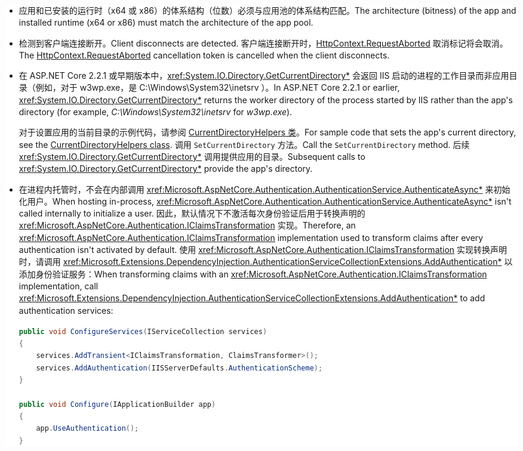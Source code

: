 * <span data-ttu-id="5d565-132">应用和已安装的运行时（x64 或 x86）的体系结构（位数）必须与应用池的体系结构匹配。</span><span class="sxs-lookup"><span data-stu-id="5d565-132">The architecture (bitness) of the app and installed runtime (x64 or x86) must match the architecture of the app pool.</span></span>

* <span data-ttu-id="5d565-133">检测到客户端连接断开。</span><span class="sxs-lookup"><span data-stu-id="5d565-133">Client disconnects are detected.</span></span> <span data-ttu-id="5d565-134">客户端连接断开时，[HttpContext.RequestAborted](xref:Microsoft.AspNetCore.Http.HttpContext.RequestAborted*) 取消标记将会取消。</span><span class="sxs-lookup"><span data-stu-id="5d565-134">The [HttpContext.RequestAborted](xref:Microsoft.AspNetCore.Http.HttpContext.RequestAborted*) cancellation token is cancelled when the client disconnects.</span></span>

* <span data-ttu-id="5d565-135">在 ASP.NET Core 2.2.1 或早期版本中，<xref:System.IO.Directory.GetCurrentDirectory*> 会返回 IIS 启动的进程的工作目录而非应用目录（例如，对于 w3wp.exe，是 C:\Windows\System32\inetsrv ）。</span><span class="sxs-lookup"><span data-stu-id="5d565-135">In ASP.NET Core 2.2.1 or earlier, <xref:System.IO.Directory.GetCurrentDirectory*> returns the worker directory of the process started by IIS rather than the app's directory (for example, *C:\Windows\System32\inetsrv* for *w3wp.exe*).</span></span>

  <span data-ttu-id="5d565-136">对于设置应用的当前目录的示例代码，请参阅 [CurrentDirectoryHelpers 类](https://github.com/dotnet/AspNetCore.Docs/tree/master/aspnetcore/host-and-deploy/aspnet-core-module/samples_snapshot/3.x/CurrentDirectoryHelpers.cs)。</span><span class="sxs-lookup"><span data-stu-id="5d565-136">For sample code that sets the app's current directory, see the [CurrentDirectoryHelpers class](https://github.com/dotnet/AspNetCore.Docs/tree/master/aspnetcore/host-and-deploy/aspnet-core-module/samples_snapshot/3.x/CurrentDirectoryHelpers.cs).</span></span> <span data-ttu-id="5d565-137">调用 `SetCurrentDirectory` 方法。</span><span class="sxs-lookup"><span data-stu-id="5d565-137">Call the `SetCurrentDirectory` method.</span></span> <span data-ttu-id="5d565-138">后续 <xref:System.IO.Directory.GetCurrentDirectory*> 调用提供应用的目录。</span><span class="sxs-lookup"><span data-stu-id="5d565-138">Subsequent calls to <xref:System.IO.Directory.GetCurrentDirectory*> provide the app's directory.</span></span>

* <span data-ttu-id="5d565-139">在进程内托管时，不会在内部调用 <xref:Microsoft.AspNetCore.Authentication.AuthenticationService.AuthenticateAsync*> 来初始化用户。</span><span class="sxs-lookup"><span data-stu-id="5d565-139">When hosting in-process, <xref:Microsoft.AspNetCore.Authentication.AuthenticationService.AuthenticateAsync*> isn't called internally to initialize a user.</span></span> <span data-ttu-id="5d565-140">因此，默认情况下不激活每次身份验证后用于转换声明的 <xref:Microsoft.AspNetCore.Authentication.IClaimsTransformation> 实现。</span><span class="sxs-lookup"><span data-stu-id="5d565-140">Therefore, an <xref:Microsoft.AspNetCore.Authentication.IClaimsTransformation> implementation used to transform claims after every authentication isn't activated by default.</span></span> <span data-ttu-id="5d565-141">使用 <xref:Microsoft.AspNetCore.Authentication.IClaimsTransformation> 实现转换声明时，请调用 <xref:Microsoft.Extensions.DependencyInjection.AuthenticationServiceCollectionExtensions.AddAuthentication*> 以添加身份验证服务：</span><span class="sxs-lookup"><span data-stu-id="5d565-141">When transforming claims with an <xref:Microsoft.AspNetCore.Authentication.IClaimsTransformation> implementation, call <xref:Microsoft.Extensions.DependencyInjection.AuthenticationServiceCollectionExtensions.AddAuthentication*> to add authentication services:</span></span>

  ```csharp
  public void ConfigureServices(IServiceCollection services)
  {
      services.AddTransient<IClaimsTransformation, ClaimsTransformer>();
      services.AddAuthentication(IISServerDefaults.AuthenticationScheme);
  }

  public void Configure(IApplicationBuilder app)
  {
      app.UseAuthentication();
  }
  ```
  